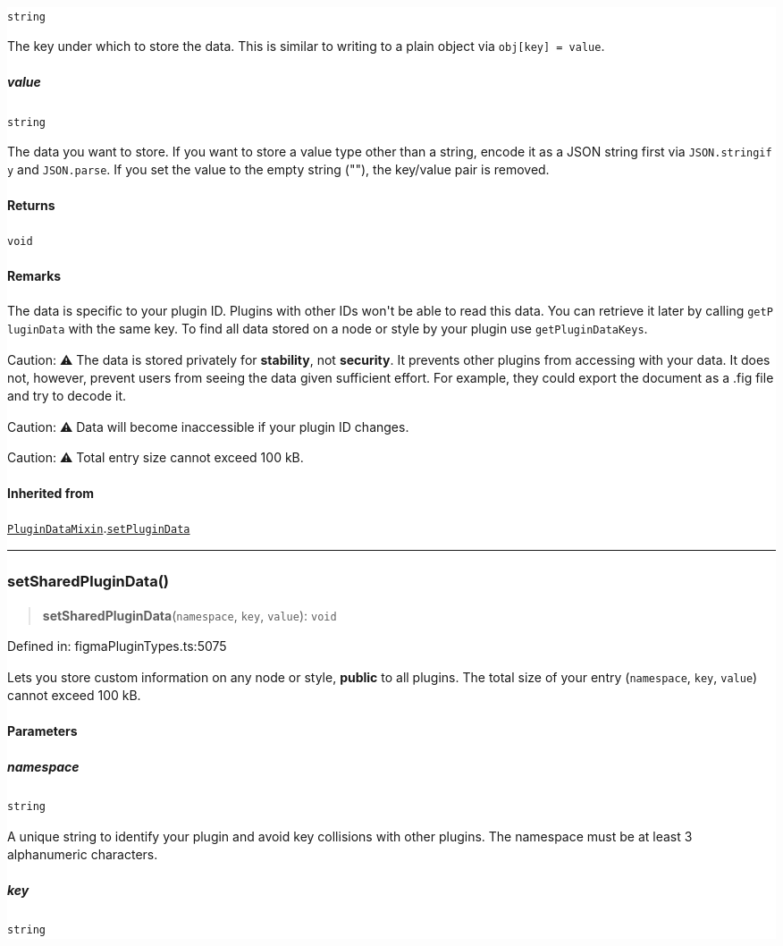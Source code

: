 `string`

The key under which to store the data. This is similar to writing to a plain object via `obj[key] = value`.

##### value

`string`

The data you want to store. If you want to store a value type other than a string, encode it as a JSON string first via `JSON.stringify` and `JSON.parse`. If you set the value to the empty string (""), the key/value pair is removed.

#### Returns

`void`

#### Remarks

The data is specific to your plugin ID. Plugins with other IDs won't be able to read this data. You can retrieve it later by calling `getPluginData` with the same key. To find all data stored on a node or style by your plugin use `getPluginDataKeys`.

Caution: ⚠ The data is stored privately for **stability**, not **security**. It prevents other plugins from accessing with your data. It does not, however, prevent users from seeing the data given sufficient effort. For example, they could export the document as a .fig file and try to decode it.

Caution: ⚠ Data will become inaccessible if your plugin ID changes.

Caution: ⚠ Total entry size cannot exceed 100 kB.

#### Inherited from

[`PluginDataMixin`](PluginDataMixin.md).[`setPluginData`](PluginDataMixin.md#setplugindata)

---

### setSharedPluginData()

> **setSharedPluginData**(`namespace`, `key`, `value`): `void`

Defined in: figmaPluginTypes.ts:5075

Lets you store custom information on any node or style, **public** to all plugins. The total size of your entry (`namespace`, `key`, `value`) cannot exceed 100 kB.

#### Parameters

##### namespace

`string`

A unique string to identify your plugin and avoid key collisions with other plugins. The namespace must be at least 3 alphanumeric characters.

##### key

`string`
